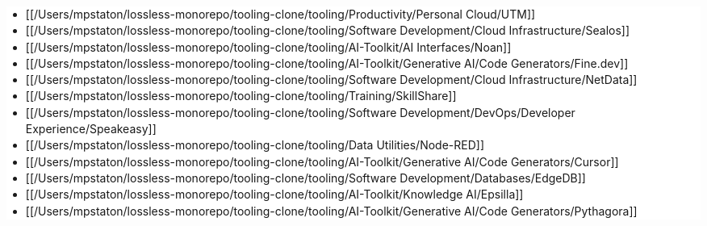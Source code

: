 - [[/Users/mpstaton/lossless-monorepo/tooling-clone/tooling/Productivity/Personal Cloud/UTM]]
- [[/Users/mpstaton/lossless-monorepo/tooling-clone/tooling/Software Development/Cloud Infrastructure/Sealos]]
- [[/Users/mpstaton/lossless-monorepo/tooling-clone/tooling/AI-Toolkit/AI Interfaces/Noan]]
- [[/Users/mpstaton/lossless-monorepo/tooling-clone/tooling/AI-Toolkit/Generative AI/Code Generators/Fine.dev]]
- [[/Users/mpstaton/lossless-monorepo/tooling-clone/tooling/Software Development/Cloud Infrastructure/NetData]]
- [[/Users/mpstaton/lossless-monorepo/tooling-clone/tooling/Training/SkillShare]]
- [[/Users/mpstaton/lossless-monorepo/tooling-clone/tooling/Software Development/DevOps/Developer Experience/Speakeasy]]
- [[/Users/mpstaton/lossless-monorepo/tooling-clone/tooling/Data Utilities/Node-RED]]
- [[/Users/mpstaton/lossless-monorepo/tooling-clone/tooling/AI-Toolkit/Generative AI/Code Generators/Cursor]]
- [[/Users/mpstaton/lossless-monorepo/tooling-clone/tooling/Software Development/Databases/EdgeDB]]
- [[/Users/mpstaton/lossless-monorepo/tooling-clone/tooling/AI-Toolkit/Knowledge AI/Epsilla]]
- [[/Users/mpstaton/lossless-monorepo/tooling-clone/tooling/AI-Toolkit/Generative AI/Code Generators/Pythagora]]